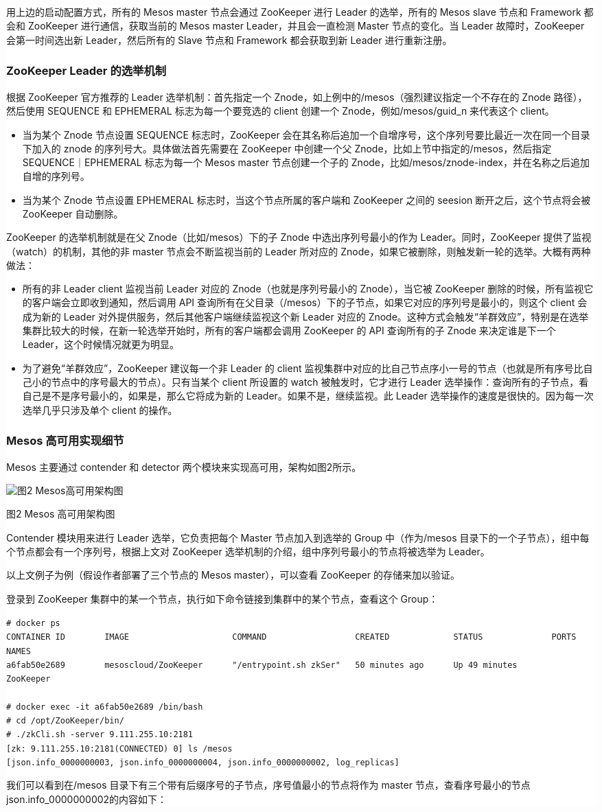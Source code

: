 用上边的启动配置方式，所有的 Mesos master 节点会通过 ZooKeeper 进行 Leader 的选举，所有的 Mesos slave 节点和 Framework 都会和 ZooKeeper 进行通信，获取当前的 Mesos master Leader，并且会一直检测 Master 节点的变化。当 Leader 故障时，ZooKeeper 会第一时间选出新 Leader，然后所有的 Slave 节点和 Framework 都会获取到新 Leader 进行重新注册。

### ZooKeeper Leader 的选举机制

根据 ZooKeeper 官方推荐的 Leader 选举机制：首先指定一个 Znode，如上例中的/mesos（强烈建议指定一个不存在的 Znode 路径），然后使用 SEQUENCE 和 EPHEMERAL 标志为每一个要竞选的 client 创建一个 Znode，例如/mesos/guid\_n 来代表这个 client。

- 当为某个 Znode 节点设置 SEQUENCE 标志时，ZooKeeper 会在其名称后追加一个自增序号，这个序列号要比最近一次在同一个目录下加入的 znode 的序列号大。具体做法首先需要在 ZooKeeper 中创建一个父 Znode，比如上节中指定的/mesos，然后指定 SEQUENCE｜EPHEMERAL 标志为每一个 Mesos master 节点创建一个子的 Znode，比如/mesos/znode-index，并在名称之后追加自增的序列号。

- 当为某个 Znode 节点设置 EPHEMERAL 标志时，当这个节点所属的客户端和 ZooKeeper 之间的 seesion 断开之后，这个节点将会被 ZooKeeper 自动删除。

 ZooKeeper 的选举机制就是在父 Znode（比如/mesos）下的子 Znode 中选出序列号最小的作为 Leader。同时，ZooKeeper 提供了监视（watch）的机制，其他的非 master 节点会不断监视当前的 Leader 所对应的 Znode，如果它被删除，则触发新一轮的选举。大概有两种做法：
 
- 所有的非 Leader client 监视当前 Leader 对应的 Znode（也就是序列号最小的 Znode），当它被 ZooKeeper 删除的时候，所有监视它的客户端会立即收到通知，然后调用 API 查询所有在父目录（/mesos）下的子节点，如果它对应的序列号是最小的，则这个 client 会成为新的 Leader 对外提供服务，然后其他客户端继续监视这个新 Leader 对应的 Znode。这种方式会触发“羊群效应”，特别是在选举集群比较大的时候，在新一轮选举开始时，所有的客户端都会调用 ZooKeeper 的 API 查询所有的子 Znode 来决定谁是下一个 Leader，这个时候情况就更为明显。

- 为了避免“羊群效应”，ZooKeeper 建议每一个非 Leader 的 client 监视集群中对应的比自己节点序小一号的节点（也就是所有序号比自己小的节点中的序号最大的节点）。只有当某个 client 所设置的 watch 被触发时，它才进行 Leader 选举操作：查询所有的子节点，看自己是不是序号最小的，如果是，那么它将成为新的 Leader。如果不是，继续监视。此  Leader 选举操作的速度是很快的。因为每一次选举几乎只涉及单个 client 的操作。

### Mesos 高可用实现细节

Mesos 主要通过 contender 和 detector 两个模块来实现高可用，架构如图2所示。

<img src="http://ipad-cms.csdn.net/cms/attachment/201607/577615f1d608d.png" alt="图2  Mesos高可用架构图" title="图2  Mesos高可用架构图" />

图2  Mesos 高可用架构图

Contender 模块用来进行 Leader 选举，它负责把每个 Master 节点加入到选举的 Group 中（作为/mesos 目录下的一个子节点），组中每个节点都会有一个序列号，根据上文对 ZooKeeper 选举机制的介绍，组中序列号最小的节点将被选举为 Leader。

以上文例子为例（假设作者部署了三个节点的 Mesos master），可以查看 ZooKeeper 的存储来加以验证。

登录到 ZooKeeper 集群中的某一个节点，执行如下命令链接到集群中的某个节点，查看这个 Group：

```
# docker ps
CONTAINER ID        IMAGE                     COMMAND                  CREATED             STATUS              PORTS               NAMES
a6fab50e2689        mesoscloud/ZooKeeper      "/entrypoint.sh zkSer"   50 minutes ago      Up 49 minutes                           ZooKeeper
 
# docker exec -it a6fab50e2689 /bin/bash
# cd /opt/ZooKeeper/bin/
# ./zkCli.sh -server 9.111.255.10:2181
[zk: 9.111.255.10:2181(CONNECTED) 0] ls /mesos
[json.info_0000000003, json.info_0000000004, json.info_0000000002, log_replicas]
```

我们可以看到在/mesos 目录下有三个带有后缀序号的子节点，序号值最小的节点将作为 master 节点，查看序号最小的节点 json.info_0000000002的内容如下：
